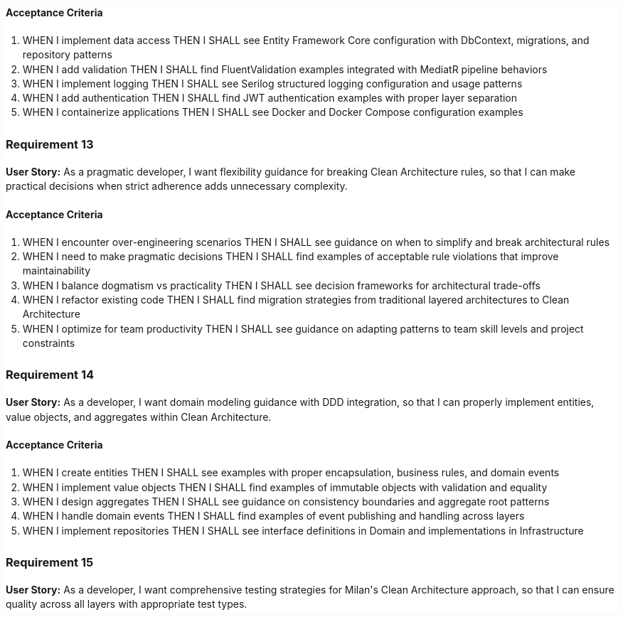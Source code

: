 #### Acceptance Criteria

1. WHEN I implement data access THEN I SHALL see Entity Framework Core configuration with DbContext, migrations, and repository patterns
2. WHEN I add validation THEN I SHALL find FluentValidation examples integrated with MediatR pipeline behaviors
3. WHEN I implement logging THEN I SHALL see Serilog structured logging configuration and usage patterns
4. WHEN I add authentication THEN I SHALL find JWT authentication examples with proper layer separation
5. WHEN I containerize applications THEN I SHALL see Docker and Docker Compose configuration examples

### Requirement 13

**User Story:** As a pragmatic developer, I want flexibility guidance for breaking Clean Architecture rules, so that I can make practical decisions when strict adherence adds unnecessary complexity.

#### Acceptance Criteria

1. WHEN I encounter over-engineering scenarios THEN I SHALL see guidance on when to simplify and break architectural rules
2. WHEN I need to make pragmatic decisions THEN I SHALL find examples of acceptable rule violations that improve maintainability
3. WHEN I balance dogmatism vs practicality THEN I SHALL see decision frameworks for architectural trade-offs
4. WHEN I refactor existing code THEN I SHALL find migration strategies from traditional layered architectures to Clean Architecture
5. WHEN I optimize for team productivity THEN I SHALL see guidance on adapting patterns to team skill levels and project constraints

### Requirement 14

**User Story:** As a developer, I want domain modeling guidance with DDD integration, so that I can properly implement entities, value objects, and aggregates within Clean Architecture.

#### Acceptance Criteria

1. WHEN I create entities THEN I SHALL see examples with proper encapsulation, business rules, and domain events
2. WHEN I implement value objects THEN I SHALL find examples of immutable objects with validation and equality
3. WHEN I design aggregates THEN I SHALL see guidance on consistency boundaries and aggregate root patterns
4. WHEN I handle domain events THEN I SHALL find examples of event publishing and handling across layers
5. WHEN I implement repositories THEN I SHALL see interface definitions in Domain and implementations in Infrastructure

### Requirement 15

**User Story:** As a developer, I want comprehensive testing strategies for Milan's Clean Architecture approach, so that I can ensure quality across all layers with appropriate test types.

